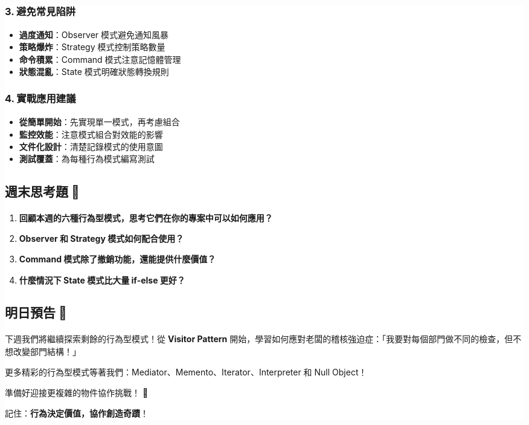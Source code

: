 ### 3. 避免常見陷阱

- **過度通知**：Observer 模式避免通知風暴
- **策略爆炸**：Strategy 模式控制策略數量
- **命令積累**：Command 模式注意記憶體管理
- **狀態混亂**：State 模式明確狀態轉換規則

### 4. 實戰應用建議

- **從簡單開始**：先實現單一模式，再考慮組合
- **監控效能**：注意模式組合對效能的影響
- **文件化設計**：清楚記錄模式的使用意圖
- **測試覆蓋**：為每種行為模式編寫測試

## 週末思考題 🤔

1. **回顧本週的六種行為型模式，思考它們在你的專案中可以如何應用？**

2. **Observer 和 Strategy 模式如何配合使用？**

3. **Command 模式除了撤銷功能，還能提供什麼價值？**

4. **什麼情況下 State 模式比大量 if-else 更好？**

## 明日預告 🔮

下週我們將繼續探索剩餘的行為型模式！從 **Visitor Pattern** 開始，學習如何應對老闆的稽核強迫症：「我要對每個部門做不同的檢查，但不想改變部門結構！」

更多精彩的行為型模式等著我們：Mediator、Memento、Iterator、Interpreter 和 Null Object！

準備好迎接更複雜的物件協作挑戰！ 🚀

記住：**行為決定價值，協作創造奇蹟**！
